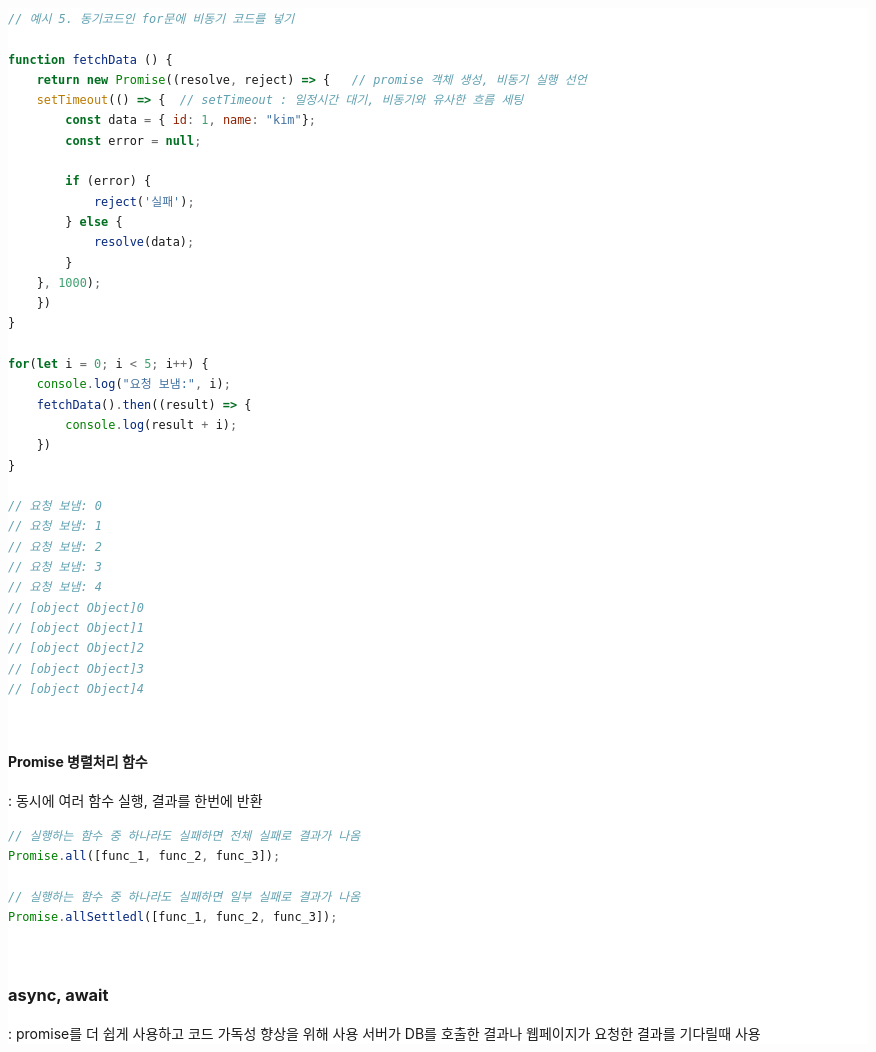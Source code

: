 ```js
// 예시 5. 동기코드인 for문에 비동기 코드를 넣기

function fetchData () {
    return new Promise((resolve, reject) => {   // promise 객체 생성, 비동기 실행 선언
    setTimeout(() => {  // setTimeout : 일정시간 대기, 비동기와 유사한 흐름 세팅
        const data = { id: 1, name: "kim"};
        const error = null;

        if (error) {
            reject('실패');
        } else {
            resolve(data);
        }
    }, 1000);
    })    
}

for(let i = 0; i < 5; i++) {
    console.log("요청 보냄:", i);
    fetchData().then((result) => {
        console.log(result + i);
    })
}

// 요청 보냄: 0
// 요청 보냄: 1
// 요청 보냄: 2
// 요청 보냄: 3
// 요청 보냄: 4
// [object Object]0
// [object Object]1
// [object Object]2
// [object Object]3
// [object Object]4
```

<br/>

#### Promise 병렬처리 함수
: 동시에 여러 함수 실행, 결과를 한번에 반환
```js
// 실행하는 함수 중 하나라도 실패하면 전체 실패로 결과가 나옴
Promise.all([func_1, func_2, func_3]);

// 실행하는 함수 중 하나라도 실패하면 일부 실패로 결과가 나옴
Promise.allSettledl([func_1, func_2, func_3]);  
```

<br/>

### async, await
 : promise를 더 쉽게 사용하고 코드 가독성 향상을 위해 사용
 서버가 DB를 호출한 결과나 웹페이지가 요청한 결과를 기다릴때 사용
